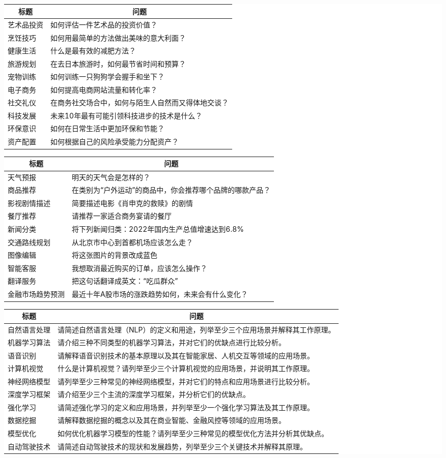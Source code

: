 | 标题 | 问题 |
| --- | --- |
| 艺术品投资 | 如何评估一件艺术品的投资价值？ |
| 烹饪技巧 | 如何用最简单的方法做出美味的意大利面？ |
| 健康生活 | 什么是最有效的减肥方法？ |
| 旅游规划 | 在去日本旅游时，如何最节省时间和预算？ |
| 宠物训练 | 如何训练一只狗狗学会握手和坐下？ |
| 电子商务 | 如何提高电商网站流量和转化率？ |
| 社交礼仪 | 在商务社交场合中，如何与陌生人自然而又得体地交谈？ |
| 科技发展 | 未来10年最有可能引领科技进步的技术是什么？ |
| 环保意识 | 如何在日常生活中更加环保和节能？ |
| 资产配置 | 如何根据自己的风险承受能力分配资产？ |

| 标题                   | 问题                                                         |
| ---------------------- | ------------------------------------------------------------ |
| 天气预报               | 明天的天气会是怎样的？                                        |
| 商品推荐               | 在类别为“户外运动”的商品中，你会推荐哪个品牌的哪款产品？   |
| 影视剧情描述           | 简要描述电影《肖申克的救赎》的剧情                            |
| 餐厅推荐               | 请推荐一家适合商务宴请的餐厅                                  |
| 新闻分类               | 将下列新闻归类：2022年国内生产总值增速达到6.8%                 |
| 交通路线规划           | 从北京市中心到首都机场应该怎么走？                           |
| 图像编辑               | 将这张图片的背景改成蓝色                                     |
| 智能客服               | 我想取消最近购买的订单，应该怎么操作？                       |
| 翻译服务               | 把这句话翻译成英文：“吃瓜群众”                             |
| 金融市场趋势预测       | 最近十年A股市场的涨跌趋势如何，未来会有什么变化？             |

|标题|问题|
|---|---|
|自然语言处理|请简述自然语言处理（NLP）的定义和用途，列举至少三个应用场景并解释其工作原理。|
|机器学习算法|请介绍三种不同类型的机器学习算法，并对它们的优缺点进行比较分析。|
|语音识别|请解释语音识别技术的基本原理以及其在智能家居、人机交互等领域的应用场景。|
|计算机视觉|什么是计算机视觉？请列举至少三个计算机视觉的应用场景，并说明其工作原理。|
|神经网络模型|请列举至少三种常见的神经网络模型，并对它们的特点和应用场景进行比较分析。|
|深度学习框架|请介绍至少三个主流的深度学习框架，并分析它们的优缺点。|
|强化学习|请简述强化学习的定义和应用场景，并列举至少一个强化学习算法及其工作原理。|
|数据挖掘|请解释数据挖掘的概念以及其在商业智能、金融风控等领域的应用场景。|
|模型优化|如何优化机器学习模型的性能？请列举至少三种常见的模型优化方法并分析其优缺点。|
|自动驾驶技术|请简述自动驾驶技术的现状和发展趋势，列举至少三个关键技术并解释其原理。|

